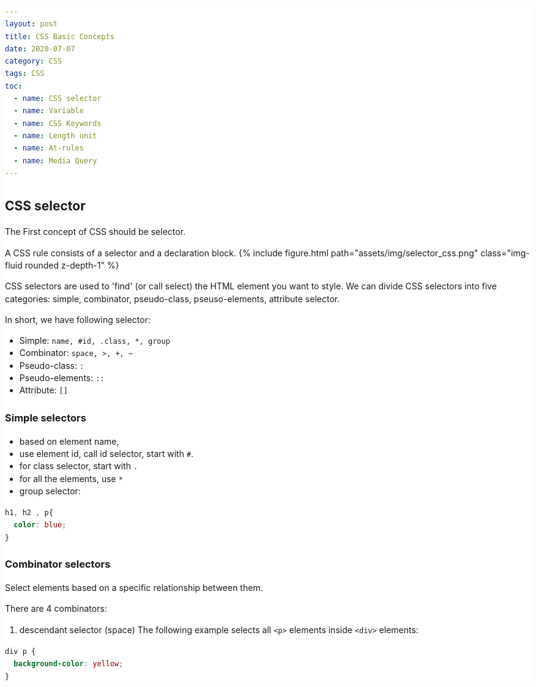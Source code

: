 ```yaml
---
layout: post
title: CSS Basic Concepts
date: 2020-07-07
category: CSS
tags: CSS
toc: 
  - name: CSS selector
  - name: Variable
  - name: CSS Keywords
  - name: Length unit
  - name: At-rules
  - name: Media Query
---
```


## CSS selector

The First concept of CSS should be selector.

A CSS rule consists of a selector and a declaration block.
{% include figure.html path="assets/img/selector_css.png" class="img-fluid rounded z-depth-1" %}

CSS selectors are used to 'find' (or call select) the HTML element you want to style.
We can divide CSS selectors into five categories: 
simple, combinator, pseudo-class, pseuso-elements, attribute selector.

In short, we have following selector: 
- Simple: `name, #id, .class, *, group`
- Combinator: `space, >, +, ~`
- Pseudo-class: `:`
- Pseudo-elements: `::`
- Attribute: `[]`

### Simple selectors 
- based on element name,
- use element id, call id selector, start with `#`. 
- for class selector, start with `.`
- for all the elements, use `*`
- group selector: 
```css
h1, h2 , p{
  color: blue;
}
```

### Combinator selectors 

Select elements based on a specific relationship between them.

There are 4 combinators:
1. descendant selector (space)
The following example selects all `<p>` elements inside `<div>` elements: 
```css
div p {
  background-color: yellow;
}
```
